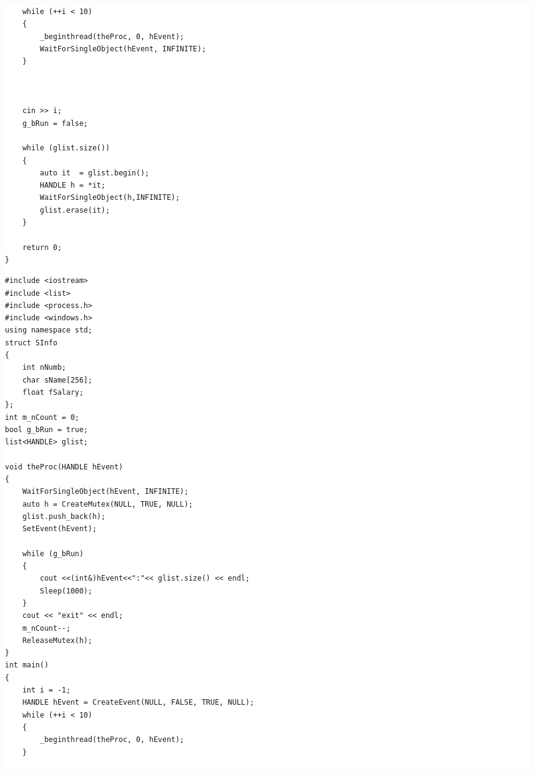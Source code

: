 ```
	while (++i < 10)
	{
		_beginthread(theProc, 0, hEvent);
		WaitForSingleObject(hEvent, INFINITE);
	}
		


	cin >> i;
	g_bRun = false;
	
	while (glist.size())
	{
		auto it  = glist.begin();
		HANDLE h = *it;
		WaitForSingleObject(h,INFINITE);
		glist.erase(it);
	}

	return 0;
}
```

```
#include <iostream>
#include <list>
#include <process.h>
#include <windows.h>
using namespace std;
struct SInfo
{
	int nNumb;
	char sName[256];
	float fSalary;
};
int m_nCount = 0;
bool g_bRun = true;
list<HANDLE> glist;

void theProc(HANDLE hEvent)
{
	WaitForSingleObject(hEvent, INFINITE);
	auto h = CreateMutex(NULL, TRUE, NULL);
	glist.push_back(h);
	SetEvent(hEvent);

	while (g_bRun)
	{
		cout <<(int&)hEvent<<":"<< glist.size() << endl;
		Sleep(1000);
	}
	cout << "exit" << endl;
	m_nCount--;
	ReleaseMutex(h);
}
int main()
{
	int i = -1;
	HANDLE hEvent = CreateEvent(NULL, FALSE, TRUE, NULL);
	while (++i < 10)
	{
		_beginthread(theProc, 0, hEvent);
	}
		
```